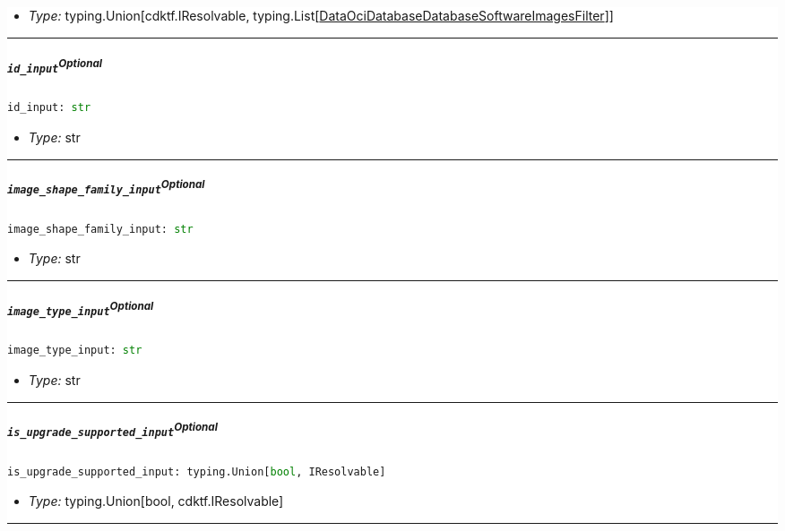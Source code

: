 - *Type:* typing.Union[cdktf.IResolvable, typing.List[<a href="#rhizo-co-terraform-provider-oci.dataOciDatabaseDatabaseSoftwareImages.DataOciDatabaseDatabaseSoftwareImagesFilter">DataOciDatabaseDatabaseSoftwareImagesFilter</a>]]

---

##### `id_input`<sup>Optional</sup> <a name="id_input" id="rhizo-co-terraform-provider-oci.dataOciDatabaseDatabaseSoftwareImages.DataOciDatabaseDatabaseSoftwareImages.property.idInput"></a>

```python
id_input: str
```

- *Type:* str

---

##### `image_shape_family_input`<sup>Optional</sup> <a name="image_shape_family_input" id="rhizo-co-terraform-provider-oci.dataOciDatabaseDatabaseSoftwareImages.DataOciDatabaseDatabaseSoftwareImages.property.imageShapeFamilyInput"></a>

```python
image_shape_family_input: str
```

- *Type:* str

---

##### `image_type_input`<sup>Optional</sup> <a name="image_type_input" id="rhizo-co-terraform-provider-oci.dataOciDatabaseDatabaseSoftwareImages.DataOciDatabaseDatabaseSoftwareImages.property.imageTypeInput"></a>

```python
image_type_input: str
```

- *Type:* str

---

##### `is_upgrade_supported_input`<sup>Optional</sup> <a name="is_upgrade_supported_input" id="rhizo-co-terraform-provider-oci.dataOciDatabaseDatabaseSoftwareImages.DataOciDatabaseDatabaseSoftwareImages.property.isUpgradeSupportedInput"></a>

```python
is_upgrade_supported_input: typing.Union[bool, IResolvable]
```

- *Type:* typing.Union[bool, cdktf.IResolvable]

---
